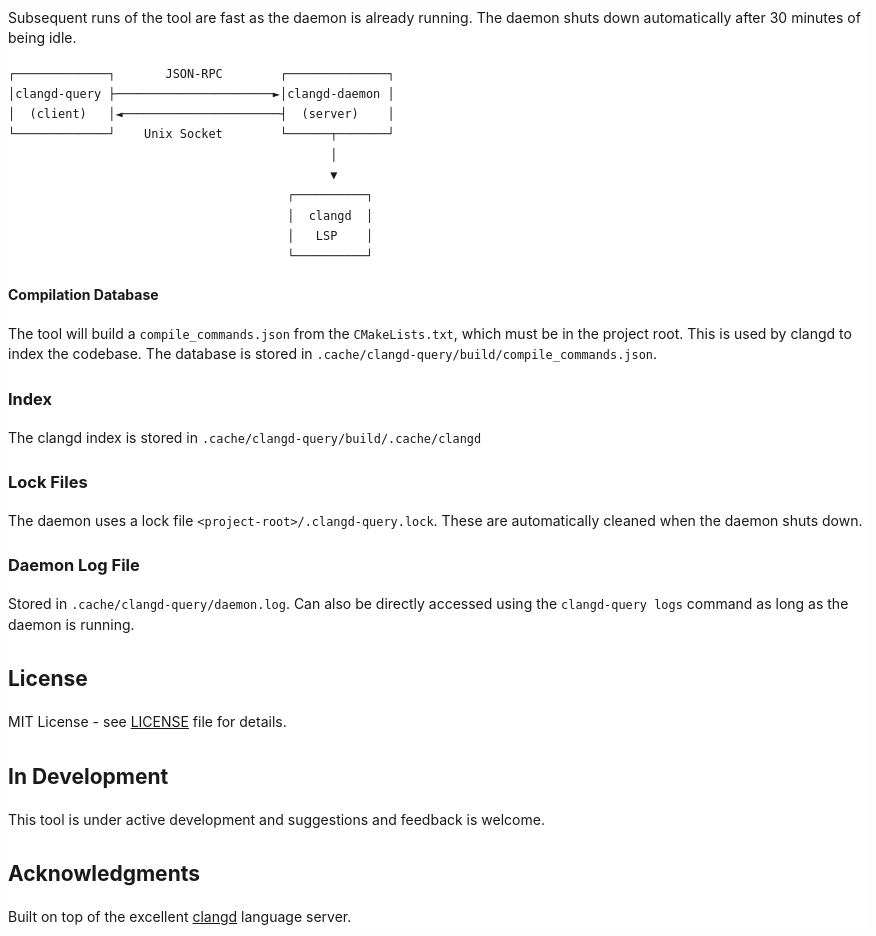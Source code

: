 Subsequent runs of the tool are fast as the daemon is already running. The daemon shuts down automatically after 30 minutes of being idle.

```
┌─────────────┐       JSON-RPC        ┌──────────────┐
│clangd-query ├──────────────────────►│clangd-daemon │
│  (client)   │◄──────────────────────┤  (server)    │
└─────────────┘    Unix Socket        └──────┬───────┘
                                             │
                                             ▼
                                       ┌──────────┐
                                       │  clangd  │
                                       │   LSP    │
                                       └──────────┘
```

#### Compilation Database

The tool will build a `compile_commands.json` from the `CMakeLists.txt`, which must be in the project root. This is used by clangd to index the codebase. The database is stored in `.cache/clangd-query/build/compile_commands.json`.

### Index
The clangd index is stored in `.cache/clangd-query/build/.cache/clangd`

### Lock Files

The daemon uses a lock file `<project-root>/.clangd-query.lock`. These are automatically cleaned when the daemon shuts down.

### Daemon Log File
Stored in  `.cache/clangd-query/daemon.log`. Can also be directly accessed using the `clangd-query logs` command as long as the daemon is running.

## License

MIT License - see [LICENSE](LICENSE) file for details.

## In Development

This tool is under active development and suggestions and feedback is welcome.

## Acknowledgments

Built on top of the excellent [clangd](https://clangd.llvm.org/) language server.
